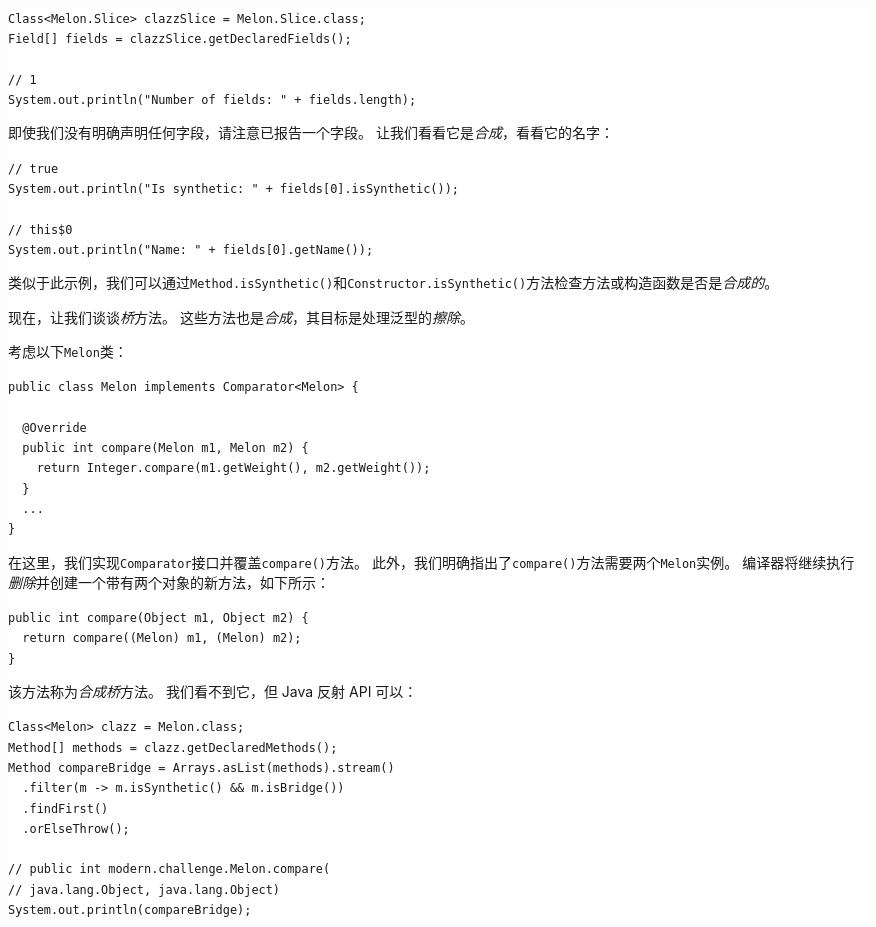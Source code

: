 ```
Class<Melon.Slice> clazzSlice = Melon.Slice.class;
Field[] fields = clazzSlice.getDeclaredFields();

// 1
System.out.println("Number of fields: " + fields.length);
```

即使我们没有明确声明任何字段，请注意已报告一个字段。 让我们看看它是*合成*，看看它的名字：

```
// true
System.out.println("Is synthetic: " + fields[0].isSynthetic());

// this$0
System.out.println("Name: " + fields[0].getName());
```

类似于此示例，我们可以通过`Method.isSynthetic()`和`Constructor.isSynthetic()`方法检查方法或构造函数是否是*合成的*。

现在，让我们谈谈*桥*方法。 这些方法也是*合成*，其目标是处理泛型的*擦除*。

考虑以下`Melon`类：

```
public class Melon implements Comparator<Melon> {

  @Override
  public int compare(Melon m1, Melon m2) {
    return Integer.compare(m1.getWeight(), m2.getWeight());
  }
  ...
}
```

在这里，我们实现`Comparator`接口并覆盖`compare()`方法。 此外，我们明确指出了`compare()`方法需要两个`Melon`实例。 编译器将继续执行*删除*并创建一个带有两个对象的新方法，如下所示：

```
public int compare(Object m1, Object m2) {
  return compare((Melon) m1, (Melon) m2);
}
```

该方法称为*合成桥*方法。 我们看不到它，但 Java 反射 API 可以：

```
Class<Melon> clazz = Melon.class;
Method[] methods = clazz.getDeclaredMethods();
Method compareBridge = Arrays.asList(methods).stream()
  .filter(m -> m.isSynthetic() && m.isBridge())
  .findFirst()
  .orElseThrow();

// public int modern.challenge.Melon.compare(
// java.lang.Object, java.lang.Object)
System.out.println(compareBridge);
```
